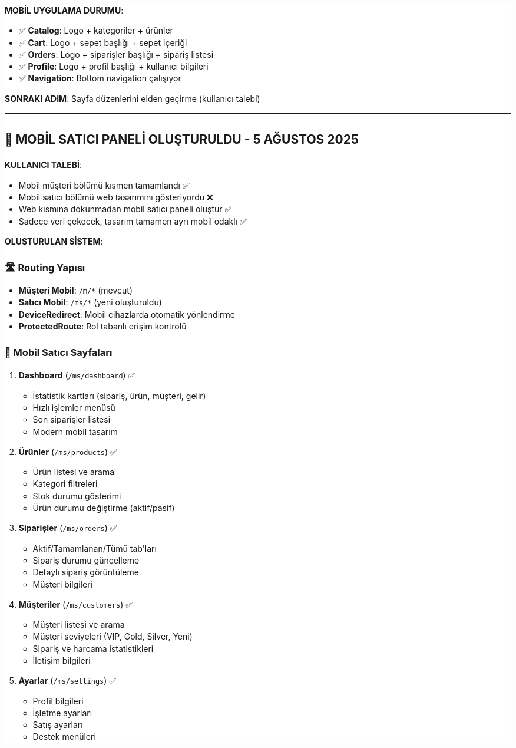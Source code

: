 **MOBİL UYGULAMA DURUMU**:
- ✅ **Catalog**: Logo + kategoriler + ürünler
- ✅ **Cart**: Logo + sepet başlığı + sepet içeriği
- ✅ **Orders**: Logo + siparişler başlığı + sipariş listesi
- ✅ **Profile**: Logo + profil başlığı + kullanıcı bilgileri
- ✅ **Navigation**: Bottom navigation çalışıyor

**SONRAKI ADIM**: Sayfa düzenlerini elden geçirme (kullanıcı talebi)

---

## 🏪 MOBİL SATICI PANELİ OLUŞTURULDU - 5 AĞUSTOS 2025

**KULLANICI TALEBİ**:
- Mobil müşteri bölümü kısmen tamamlandı ✅
- Mobil satıcı bölümü web tasarımını gösteriyordu ❌
- Web kısmına dokunmadan mobil satıcı paneli oluştur ✅
- Sadece veri çekecek, tasarım tamamen ayrı mobil odaklı ✅

**OLUŞTURULAN SİSTEM**:

### 🛣️ Routing Yapısı
- **Müşteri Mobil**: `/m/*` (mevcut)
- **Satıcı Mobil**: `/ms/*` (yeni oluşturuldu)
- **DeviceRedirect**: Mobil cihazlarda otomatik yönlendirme
- **ProtectedRoute**: Rol tabanlı erişim kontrolü

### 📱 Mobil Satıcı Sayfaları
1. **Dashboard** (`/ms/dashboard`) ✅
   - İstatistik kartları (sipariş, ürün, müşteri, gelir)
   - Hızlı işlemler menüsü
   - Son siparişler listesi
   - Modern mobil tasarım

2. **Ürünler** (`/ms/products`) ✅
   - Ürün listesi ve arama
   - Kategori filtreleri
   - Stok durumu gösterimi
   - Ürün durumu değiştirme (aktif/pasif)

3. **Siparişler** (`/ms/orders`) ✅
   - Aktif/Tamamlanan/Tümü tab'ları
   - Sipariş durumu güncelleme
   - Detaylı sipariş görüntüleme
   - Müşteri bilgileri

4. **Müşteriler** (`/ms/customers`) ✅
   - Müşteri listesi ve arama
   - Müşteri seviyeleri (VIP, Gold, Silver, Yeni)
   - Sipariş ve harcama istatistikleri
   - İletişim bilgileri

5. **Ayarlar** (`/ms/settings`) ✅
   - Profil bilgileri
   - İşletme ayarları
   - Satış ayarları
   - Destek menüleri
